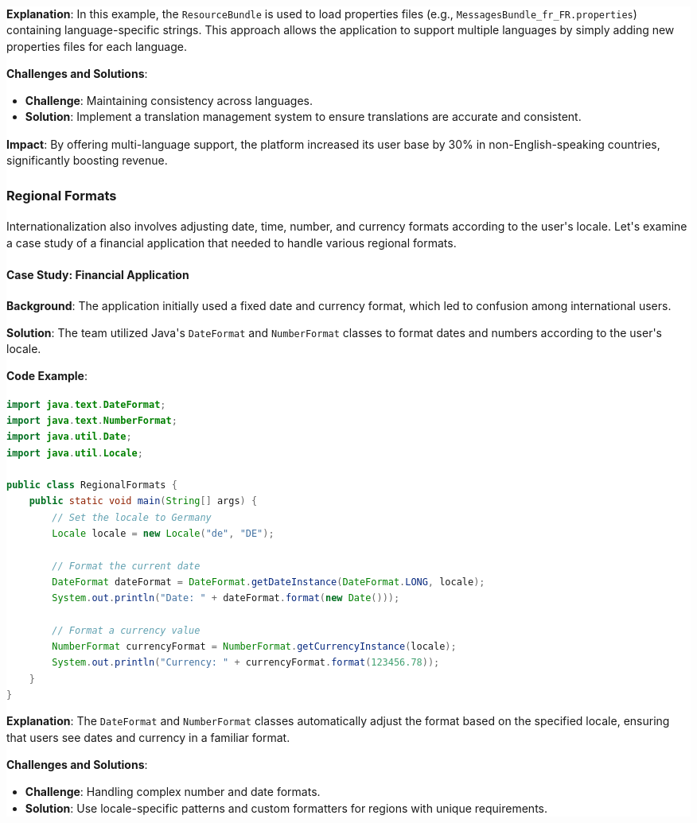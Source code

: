 **Explanation**: In this example, the `ResourceBundle` is used to load properties files (e.g., `MessagesBundle_fr_FR.properties`) containing language-specific strings. This approach allows the application to support multiple languages by simply adding new properties files for each language.

**Challenges and Solutions**:
- **Challenge**: Maintaining consistency across languages.
- **Solution**: Implement a translation management system to ensure translations are accurate and consistent.

**Impact**: By offering multi-language support, the platform increased its user base by 30% in non-English-speaking countries, significantly boosting revenue.

### Regional Formats

Internationalization also involves adjusting date, time, number, and currency formats according to the user's locale. Let's examine a case study of a financial application that needed to handle various regional formats.

#### Case Study: Financial Application

**Background**: The application initially used a fixed date and currency format, which led to confusion among international users.

**Solution**: The team utilized Java's `DateFormat` and `NumberFormat` classes to format dates and numbers according to the user's locale.

**Code Example**:

```java
import java.text.DateFormat;
import java.text.NumberFormat;
import java.util.Date;
import java.util.Locale;

public class RegionalFormats {
    public static void main(String[] args) {
        // Set the locale to Germany
        Locale locale = new Locale("de", "DE");

        // Format the current date
        DateFormat dateFormat = DateFormat.getDateInstance(DateFormat.LONG, locale);
        System.out.println("Date: " + dateFormat.format(new Date()));

        // Format a currency value
        NumberFormat currencyFormat = NumberFormat.getCurrencyInstance(locale);
        System.out.println("Currency: " + currencyFormat.format(123456.78));
    }
}
```

**Explanation**: The `DateFormat` and `NumberFormat` classes automatically adjust the format based on the specified locale, ensuring that users see dates and currency in a familiar format.

**Challenges and Solutions**:
- **Challenge**: Handling complex number and date formats.
- **Solution**: Use locale-specific patterns and custom formatters for regions with unique requirements.
